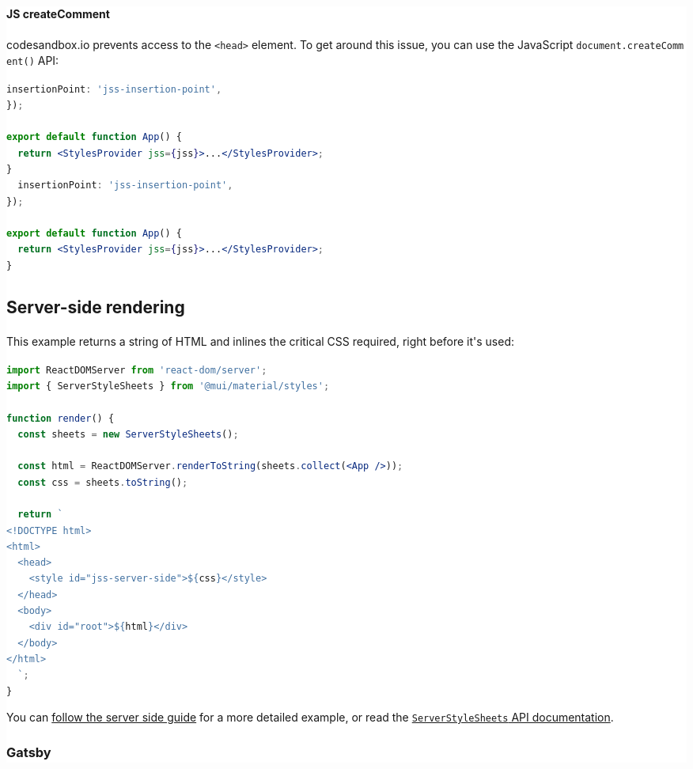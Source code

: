 #### JS createComment

codesandbox.io prevents access to the `<head>` element. To get around this issue, you can use the JavaScript `document.createComment()` API:

```jsx
insertionPoint: 'jss-insertion-point',
});

export default function App() {
  return <StylesProvider jss={jss}>...</StylesProvider>;
}
  insertionPoint: 'jss-insertion-point',
});

export default function App() {
  return <StylesProvider jss={jss}>...</StylesProvider>;
}
```

## Server-side rendering

This example returns a string of HTML and inlines the critical CSS required, right before it's used:

```jsx
import ReactDOMServer from 'react-dom/server';
import { ServerStyleSheets } from '@mui/material/styles';

function render() {
  const sheets = new ServerStyleSheets();

  const html = ReactDOMServer.renderToString(sheets.collect(<App />));
  const css = sheets.toString();

  return `
<!DOCTYPE html>
<html>
  <head>
    <style id="jss-server-side">${css}</style>
  </head>
  <body>
    <div id="root">${html}</div>
  </body>
</html>
  `;
}
```

You can [follow the server side guide](/guides/server-rendering/) for a more detailed example, or read the [`ServerStyleSheets` API documentation](/styles/api/#serverstylesheets).

### Gatsby
